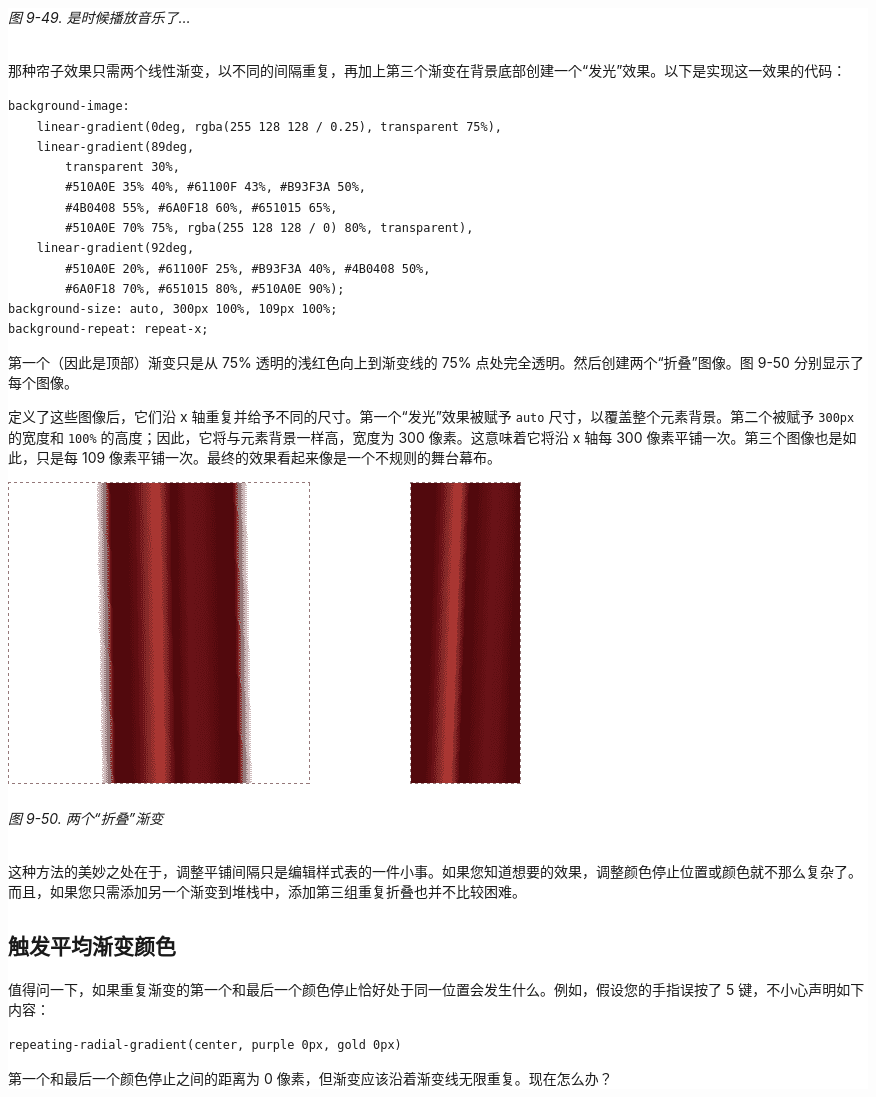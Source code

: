 ###### 图 9-49\. 是时候播放音乐了…

那种帘子效果只需两个线性渐变，以不同的间隔重复，再加上第三个渐变在背景底部创建一个“发光”效果。以下是实现这一效果的代码：

```
background-image:
    linear-gradient(0deg, rgba(255 128 128 / 0.25), transparent 75%),
    linear-gradient(89deg,
        transparent 30%,
        #510A0E 35% 40%, #61100F 43%, #B93F3A 50%,
        #4B0408 55%, #6A0F18 60%, #651015 65%,
        #510A0E 70% 75%, rgba(255 128 128 / 0) 80%, transparent),
    linear-gradient(92deg,
        #510A0E 20%, #61100F 25%, #B93F3A 40%, #4B0408 50%,
        #6A0F18 70%, #651015 80%, #510A0E 90%);
background-size: auto, 300px 100%, 109px 100%;
background-repeat: repeat-x;
```

第一个（因此是顶部）渐变只是从 75% 透明的浅红色向上到渐变线的 75% 点处完全透明。然后创建两个“折叠”图像。图 9-50 分别显示了每个图像。

定义了这些图像后，它们沿 x 轴重复并给予不同的尺寸。第一个“发光”效果被赋予 `auto` 尺寸，以覆盖整个元素背景。第二个被赋予 `300px` 的宽度和 `100%` 的高度；因此，它将与元素背景一样高，宽度为 300 像素。这意味着它将沿 x 轴每 300 像素平铺一次。第三个图像也是如此，只是每 109 像素平铺一次。最终的效果看起来像是一个不规则的舞台幕布。

![css5 0950](img/css5_0950.png)

###### 图 9-50\. 两个“折叠”渐变

这种方法的美妙之处在于，调整平铺间隔只是编辑样式表的一件小事。如果您知道想要的效果，调整颜色停止位置或颜色就不那么复杂了。而且，如果您只需添加另一个渐变到堆栈中，添加第三组重复折叠也并不比较困难。

## 触发平均渐变颜色

值得问一下，如果重复渐变的第一个和最后一个颜色停止恰好处于同一位置会发生什么。例如，假设您的手指误按了 5 键，不小心声明如下内容：

```
repeating-radial-gradient(center, purple 0px, gold 0px)
```

第一个和最后一个颜色停止之间的距离为 0 像素，但渐变应该沿着渐变线无限重复。现在怎么办？
